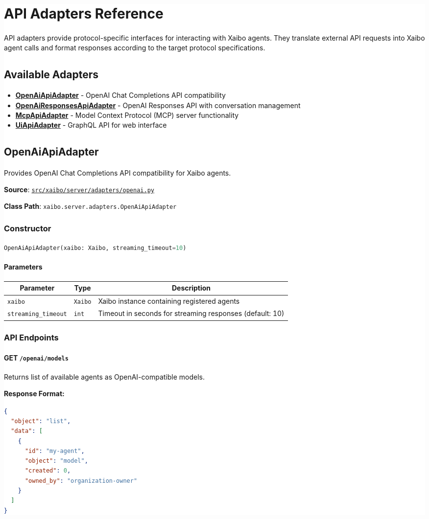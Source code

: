 # API Adapters Reference

API adapters provide protocol-specific interfaces for interacting with Xaibo agents. They translate external API requests into Xaibo agent calls and format responses according to the target protocol specifications.

## Available Adapters

- **[OpenAiApiAdapter](#openaiapiadapter)** - OpenAI Chat Completions API compatibility
- **[OpenAiResponsesApiAdapter](openai-responses-adapter.md)** - OpenAI Responses API with conversation management
- **[McpApiAdapter](#mcpapiadapter)** - Model Context Protocol (MCP) server functionality
- **[UiApiAdapter](#uiapiadapter)** - GraphQL API for web interface

## OpenAiApiAdapter

Provides OpenAI Chat Completions API compatibility for Xaibo agents.

**Source**: [`src/xaibo/server/adapters/openai.py`](https://github.com/xpressai/xaibo/blob/main/src/xaibo/server/adapters/openai.py)

**Class Path**: `xaibo.server.adapters.OpenAiApiAdapter`

### Constructor

```python
OpenAiApiAdapter(xaibo: Xaibo, streaming_timeout=10)
```

#### Parameters

| Parameter | Type | Description |
|-----------|------|-------------|
| `xaibo` | `Xaibo` | Xaibo instance containing registered agents |
| `streaming_timeout` | `int` | Timeout in seconds for streaming responses (default: 10) |

### API Endpoints

#### GET `/openai/models`

Returns list of available agents as OpenAI-compatible models.

**Response Format:**

```json
{
  "object": "list",
  "data": [
    {
      "id": "my-agent",
      "object": "model",
      "created": 0,
      "owned_by": "organization-owner"
    }
  ]
}
```
